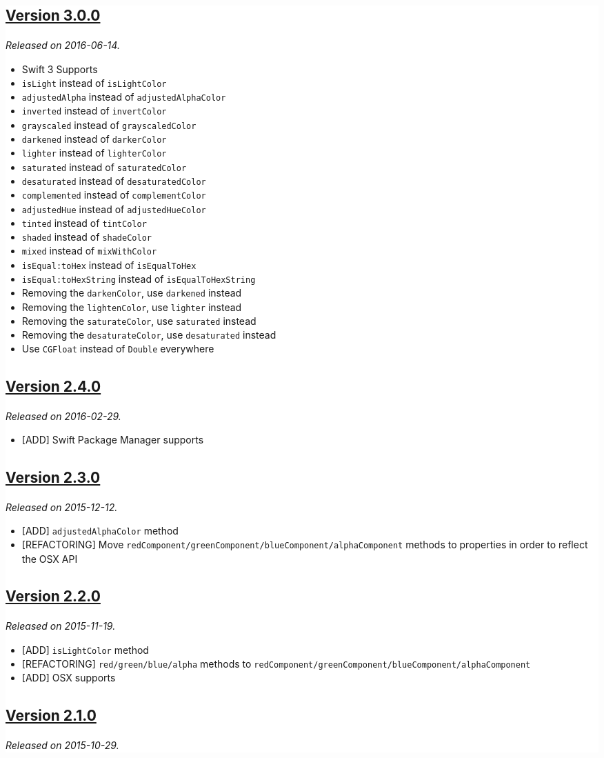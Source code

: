 ## [Version 3.0.0](https://github.com/yannickl/DynamicColor/releases/tag/3.0.0)
*Released on 2016-06-14.*

- Swift 3 Supports
- `isLight` instead of `isLightColor`
- `adjustedAlpha` instead of `adjustedAlphaColor`
- `inverted` instead of `invertColor`
- `grayscaled` instead of `grayscaledColor`
- `darkened` instead of `darkerColor`
- `lighter` instead of `lighterColor`
- `saturated` instead of `saturatedColor`
- `desaturated` instead of `desaturatedColor`
- `complemented` instead of `complementColor`
- `adjustedHue` instead of `adjustedHueColor`
- `tinted` instead of `tintColor`
- `shaded` instead of `shadeColor`
- `mixed` instead of `mixWithColor`
- `isEqual:toHex` instead of `isEqualToHex`
- `isEqual:toHexString` instead of `isEqualToHexString`
- Removing the `darkenColor`, use `darkened` instead
- Removing the `lightenColor`, use `lighter` instead
- Removing the `saturateColor`, use `saturated` instead
- Removing the `desaturateColor`, use `desaturated` instead
- Use `CGFloat` instead of `Double` everywhere

## [Version 2.4.0](https://github.com/yannickl/DynamicColor/releases/tag/2.4.0)
*Released on 2016-02-29.*

- [ADD] Swift Package Manager supports

## [Version 2.3.0](https://github.com/yannickl/DynamicColor/releases/tag/2.3.0)
*Released on 2015-12-12.*

- [ADD] `adjustedAlphaColor` method
- [REFACTORING] Move `redComponent/greenComponent/blueComponent/alphaComponent` methods to properties in order to reflect the OSX API

## [Version 2.2.0](https://github.com/yannickl/DynamicColor/releases/tag/2.2.0)
*Released on 2015-11-19.*

- [ADD] `isLightColor` method
- [REFACTORING] `red/green/blue/alpha` methods to `redComponent/greenComponent/blueComponent/alphaComponent`
- [ADD] OSX supports

## [Version 2.1.0](https://github.com/yannickl/DynamicColor/releases/tag/2.1.0)
*Released on 2015-10-29.*
